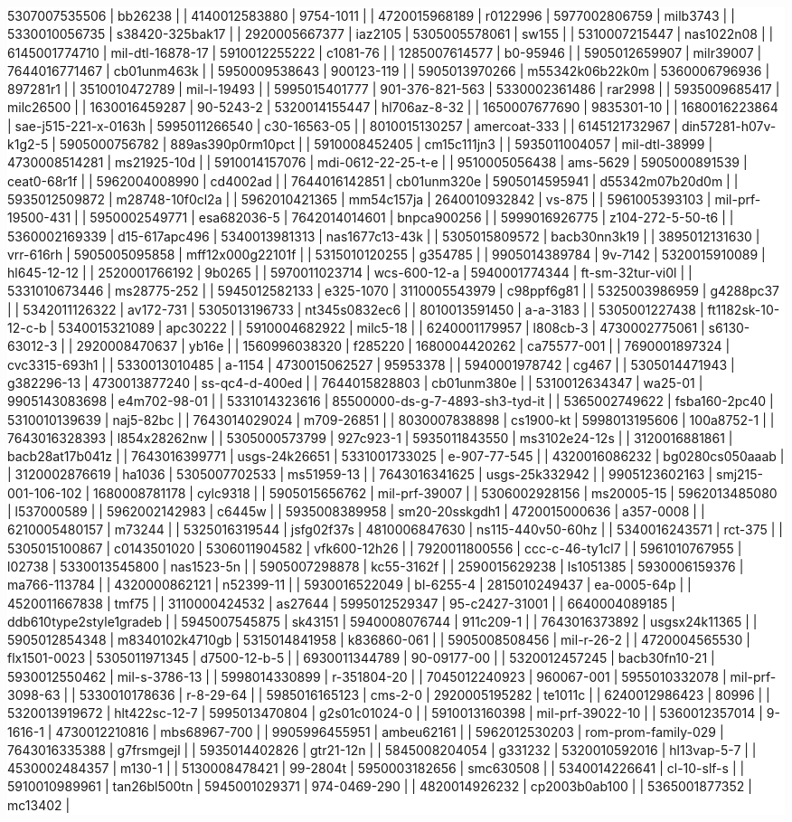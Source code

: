 5307007535506 | bb26238 |  | 4140012583880 | 9754-1011 |  | 4720015968189 | r0122996 | 
5977002806759 | milb3743 |  | 5330010056735 | s38420-325bak17 |  | 2920005667377 | iaz2105 | 
5305005578061 | sw155 |  | 5310007215447 | nas1022n08 |  | 6145001774710 | mil-dtl-16878-17 | 
5910012255222 | c1081-76 |  | 1285007614577 | b0-95946 |  | 5905012659907 | milr39007 | 
7644016771467 | cb01unm463k |  | 5950009538643 | 900123-119 |  | 5905013970266 | m55342k06b22k0m | 
5360006796936 | 897281r1 |  | 3510010472789 | mil-l-19493 |  | 5995015401777 | 901-376-821-563 | 
5330002361486 | rar2998 |  | 5935009685417 | milc26500 |  | 1630016459287 | 90-5243-2 | 
5320014155447 | hl706az-8-32 |  | 1650007677690 | 9835301-10 |  | 1680016223864 | sae-j515-221-x-0163h | 
5995011266540 | c30-16563-05 |  | 8010015130257 | amercoat-333 |  | 6145121732967 | din57281-h07v-k1g2-5 | 
5905000756782 | 889as390p0rm10pct |  | 5910008452405 | cm15c111jn3 |  | 5935011004057 | mil-dtl-38999 | 
4730008514281 | ms21925-10d |  | 5910014157076 | mdi-0612-22-25-t-e |  | 9510005056438 | ams-5629 | 
5905000891539 | ceat0-68r1f |  | 5962004008990 | cd4002ad |  | 7644016142851 | cb01unm320e | 
5905014595941 | d55342m07b20d0m |  | 5935012509872 | m28748-10f0cl2a |  | 5962010421365 | mm54c157ja | 
2640010932842 | vs-875 |  | 5961005393103 | mil-prf-19500-431 |  | 5950002549771 | esa682036-5 | 
7642014014601 | bnpca900256 |  | 5999016926775 | z104-272-5-50-t6 |  | 5360002169339 | d15-617apc496 | 
5340013981313 | nas1677c13-43k |  | 5305015809572 | bacb30nn3k19 |  | 3895012131630 | vrr-616rh | 
5905005095858 | mff12x000g22101f |  | 5315010120255 | g354785 |  | 9905014389784 | 9v-7142 | 
5320015910089 | hl645-12-12 |  | 2520001766192 | 9b0265 |  | 5970011023714 | wcs-600-12-a | 
5940001774344 | ft-sm-32tur-vi0l |  | 5331010673446 | ms28775-252 |  | 5945012582133 | e325-1070 | 
3110005543979 | c98ppf6g81 |  | 5325003986959 | g4288pc37 |  | 5342011126322 | av172-731 | 
5305013196733 | nt345s0832ec6 |  | 8010013591450 | a-a-3183 |  | 5305001227438 | ft1182sk-10-12-c-b | 
5340015321089 | apc30222 |  | 5910004682922 | milc5-18 |  | 6240001179957 | l808cb-3 | 
4730002775061 | s6130-63012-3 |  | 2920008470637 | yb16e |  | 1560996038320 | f285220 | 
1680004420262 | ca75577-001 |  | 7690001897324 | cvc3315-693h1 |  | 5330013010485 | a-1154 | 
4730015062527 | 95953378 |  | 5940001978742 | cg467 |  | 5305014471943 | g382296-13 | 
4730013877240 | ss-qc4-d-400ed |  | 7644015828803 | cb01unm380e |  | 5310012634347 | wa25-01 | 
9905143083698 | e4m702-98-01 |  | 5331014323616 | 85500000-ds-g-7-4893-sh3-tyd-it |  | 5365002749622 | fsba160-2pc40 | 
5310010139639 | naj5-82bc |  | 7643014029024 | m709-26851 |  | 8030007838898 | cs1900-kt | 
5998013195606 | 100a8752-1 |  | 7643016328393 | l854x28262nw |  | 5305000573799 | 927c923-1 | 
5935011843550 | ms3102e24-12s |  | 3120016881861 | bacb28at17b041z |  | 7643016399771 | usgs-24k26651 | 
5331001733025 | e-907-77-545 |  | 4320016086232 | bg0280cs050aaab |  | 3120002876619 | ha1036 | 
5305007702533 | ms51959-13 |  | 7643016341625 | usgs-25k332942 |  | 9905123602163 | smj215-001-106-102 | 
1680008781178 | cylc9318 |  | 5905015656762 | mil-prf-39007 |  | 5306002928156 | ms20005-15 | 
5962013485080 | l537000589 |  | 5962002142983 | c6445w |  | 5935008389958 | sm20-20sskgdh1 | 
4720015000636 | a357-0008 |  | 6210005480157 | m73244 |  | 5325016319544 | jsfg02f37s | 
4810006847630 | ns115-440v50-60hz |  | 5340016243571 | rct-375 |  | 5305015100867 | c0143501020 | 
5306011904582 | vfk600-12h26 |  | 7920011800556 | ccc-c-46-ty1cl7 |  | 5961010767955 | l02738 | 
5330013545800 | nas1523-5n |  | 5905007298878 | kc55-3162f |  | 2590015629238 | ls1051385 | 
5930006159376 | ma766-113784 |  | 4320000862121 | n52399-11 |  | 5930016522049 | bl-6255-4 | 
2815010249437 | ea-0005-64p |  | 4520011667838 | tmf75 |  | 3110000424532 | as27644 | 
5995012529347 | 95-c2427-31001 |  | 6640004089185 | ddb610type2style1gradeb |  | 5945007545875 | sk43151 | 
5940008076744 | 911c209-1 |  | 7643016373892 | usgsx24k11365 |  | 5905012854348 | m8340102k4710gb | 
5315014841958 | k836860-061 |  | 5905008508456 | mil-r-26-2 |  | 4720004565530 | flx1501-0023 | 
5305011971345 | d7500-12-b-5 |  | 6930011344789 | 90-09177-00 |  | 5320012457245 | bacb30fn10-21 | 
5930012550462 | mil-s-3786-13 |  | 5998014330899 | r-351804-20 |  | 7045012240923 | 960067-001 | 
5955010332078 | mil-prf-3098-63 |  | 5330010178636 | r-8-29-64 |  | 5985016165123 | cms-2-0 | 
2920005195282 | te1011c |  | 6240012986423 | 80996 |  | 5320013919672 | hlt422sc-12-7 | 
5995013470804 | g2s01c01024-0 |  | 5910013160398 | mil-prf-39022-10 |  | 5360012357014 | 9-1616-1 | 
4730012210816 | mbs68967-700 |  | 9905996455951 | ambeu62161 |  | 5962012530203 | rom-prom-family-029 | 
7643016335388 | g7frsmgejl |  | 5935014402826 | gtr21-12n |  | 5845008204054 | g331232 | 
5320010592016 | hl13vap-5-7 |  | 4530002484357 | m130-1 |  | 5130008478421 | 99-2804t | 
5950003182656 | smc630508 |  | 5340014226641 | cl-10-slf-s |  | 5910010989961 | tan26bl500tn | 
5945001029371 | 974-0469-290 |  | 4820014926232 | cp2003b0ab100 |  | 5365001877352 | mc13402 | 